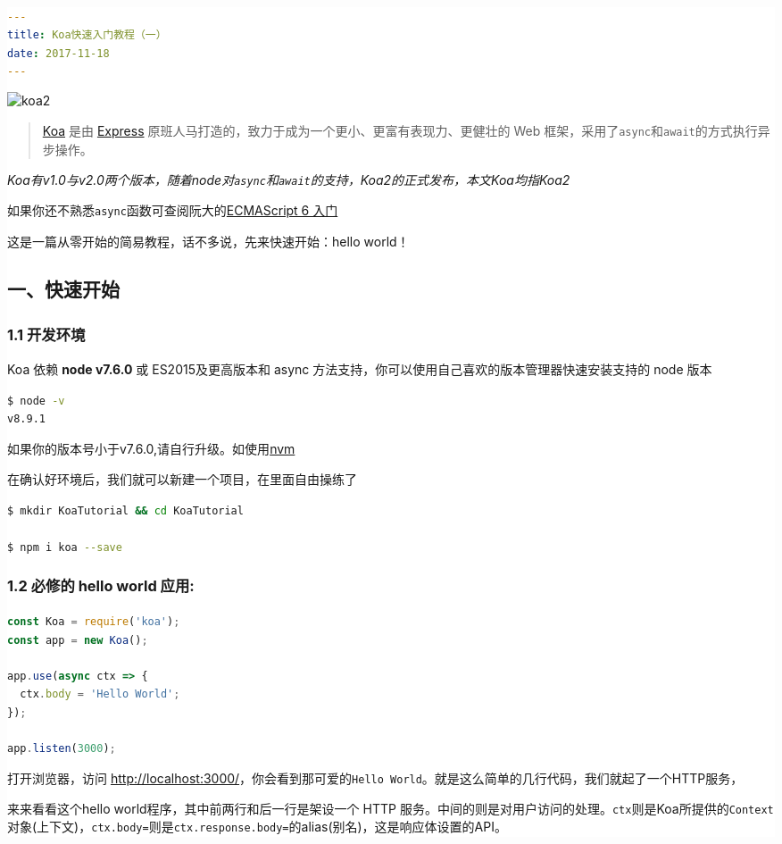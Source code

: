 ```yaml
---
title: Koa快速入门教程（一）
date: 2017-11-18
---
```


![koa2](https://i.loli.net/2018/09/26/5bab3f21e1e18.png)

> [Koa](https://koa.bootcss.com/#introduction) 是由 [Express](http://www.expressjs.com.cn/) 原班人马打造的，致力于成为一个更小、更富有表现力、更健壮的 Web 框架，采用了`async`和`await`的方式执行异步操作。 

*Koa有v1.0与v2.0两个版本，随着node对`async`和`await`的支持，Koa2的正式发布，本文Koa均指Koa2*

如果你还不熟悉`async`函数可查阅阮大的[ECMAScript 6 入门](http://es6.ruanyifeng.com/#docs/async)

这是一篇从零开始的简易教程，话不多说，先来快速开始：hello world！

## 一、快速开始

### 1.1 开发环境

Koa 依赖 **node v7.6.0** 或 ES2015及更高版本和 async 方法支持，你可以使用自己喜欢的版本管理器快速安装支持的 node 版本

```bash
$ node -v
v8.9.1
```

如果你的版本号小于v7.6.0,请自行升级。如使用[nvm](https://github.com/creationix/nvm)

在确认好环境后，我们就可以新建一个项目，在里面自由操练了

```bash
$ mkdir KoaTutorial && cd KoaTutorial

$ npm i koa --save
```

###  1.2 必修的 hello world 应用:

```javascript
const Koa = require('koa');
const app = new Koa();

app.use(async ctx => {
  ctx.body = 'Hello World';
});

app.listen(3000);
```

打开浏览器，访问 [http://localhost:3000/](http://localhost:3000/)，你会看到那可爱的`Hello World`。就是这么简单的几行代码，我们就起了一个HTTP服务，

来来看看这个hello world程序，其中前两行和后一行是架设一个 HTTP 服务。中间的则是对用户访问的处理。`ctx`则是Koa所提供的`Context`对象(上下文)，`ctx.body=`则是`ctx.response.body=`的alias(别名)，这是响应体设置的API。
